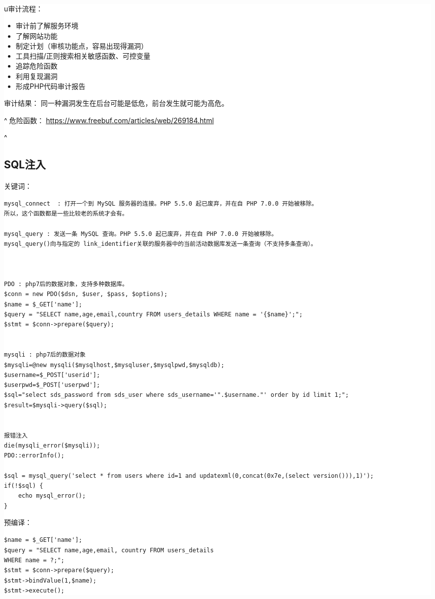 u审计流程：
* 审计前了解服务环境
* 了解网站功能
* 制定计划（审核功能点，容易出现得漏洞）
* 工具扫描/正则搜索相关敏感函数、可控变量
* 追踪危险函数
* 利用复现漏洞
* 形成PHP代码审计报告

审计结果：
同一种漏洞发生在后台可能是低危，前台发生就可能为高危。


^
危险函数：
<https://www.freebuf.com/articles/web/269184.html>



^
## **SQL注入**
关键词：
```
mysql_connect  : 打开一个到 MySQL 服务器的连接。PHP 5.5.0 起已废弃，并在自 PHP 7.0.0 开始被移除。
所以，这个函数都是一些比较老的系统才会有。

mysql_query : 发送一条 MySQL 查询。PHP 5.5.0 起已废弃，并在自 PHP 7.0.0 开始被移除。
mysql_query()向与指定的 link_identifier关联的服务器中的当前活动数据库发送一条查询（不支持多条查询）。



PDO : php7后的数据对象，支持多种数据库。
$conn = new PDO($dsn, $user, $pass, $options);
$name = $_GET['name'];
$query = "SELECT name,age,email,country FROM users_details WHERE name = '{$name}';";
$stmt = $conn->prepare($query);


mysqli : php7后的数据对象
$mysqli=@new mysqli($mysqlhost,$mysqluser,$mysqlpwd,$mysqldb);
$username=$_POST['userid'];
$userpwd=$_POST['userpwd'];
$sql="select sds_password from sds_user where sds_username='".$username."' order by id limit 1;";
$result=$mysqli->query($sql);


报错注入
die(mysqli_error($mysqli));
PDO::errorInfo();

$sql = mysql_query('select * from users where id=1 and updatexml(0,concat(0x7e,(select version())),1)');
if(!$sql) {
	echo mysql_error();
}
```
预编译：
```
$name = $_GET['name'];
$query = "SELECT name,age,email, country FROM users_details
WHERE name = ?;";
$stmt = $conn->prepare($query);
$stmt->bindValue(1,$name);
$stmt->execute();
```
